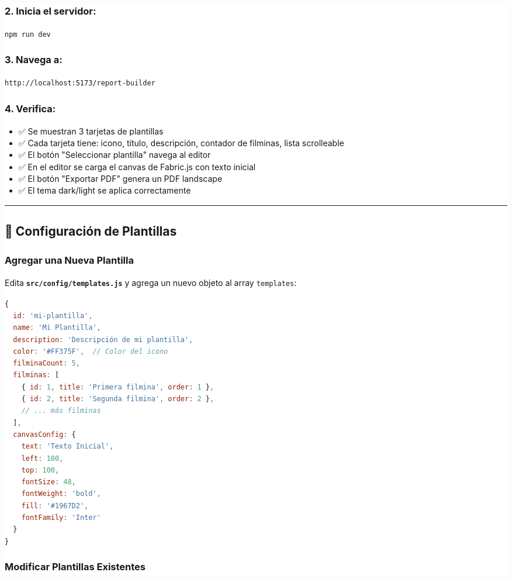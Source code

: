 ### 2. Inicia el servidor:
```bash
npm run dev
```

### 3. Navega a:
```
http://localhost:5173/report-builder
```

### 4. Verifica:
- ✅ Se muestran 3 tarjetas de plantillas
- ✅ Cada tarjeta tiene: icono, título, descripción, contador de filminas, lista scrolleable
- ✅ El botón "Seleccionar plantilla" navega al editor
- ✅ En el editor se carga el canvas de Fabric.js con texto inicial
- ✅ El botón "Exportar PDF" genera un PDF landscape
- ✅ El tema dark/light se aplica correctamente

---

## 🔧 Configuración de Plantillas

### Agregar una Nueva Plantilla

Edita **`src/config/templates.js`** y agrega un nuevo objeto al array `templates`:

```javascript
{
  id: 'mi-plantilla',
  name: 'Mi Plantilla',
  description: 'Descripción de mi plantilla',
  color: '#FF375F',  // Color del icono
  filminaCount: 5,
  filminas: [
    { id: 1, title: 'Primera filmina', order: 1 },
    { id: 2, title: 'Segunda filmina', order: 2 },
    // ... más filminas
  ],
  canvasConfig: {
    text: 'Texto Inicial',
    left: 100,
    top: 100,
    fontSize: 48,
    fontWeight: 'bold',
    fill: '#1967D2',
    fontFamily: 'Inter'
  }
}
```

### Modificar Plantillas Existentes
